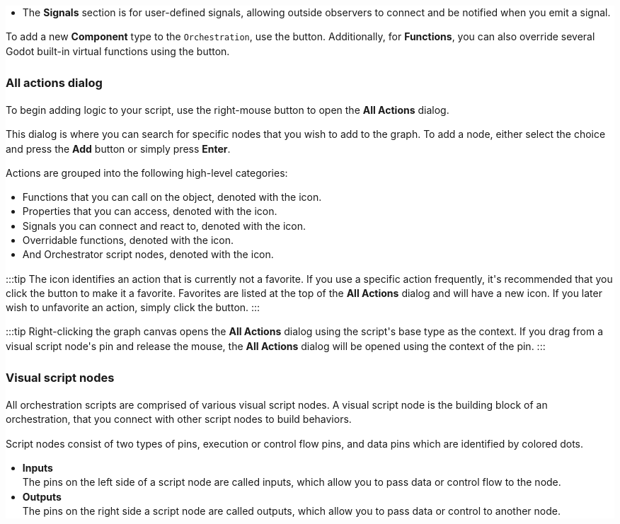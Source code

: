 * The **Signals** section is for user-defined signals, allowing outside observers to connect and be notified when you emit a signal.

To add a new **Component** type to the `Orchestration`, use the <EditorIcon name="Add"/> button.
Additionally, for **Functions**, you can also override several Godot built-in virtual functions using the <EditorIcon name="Override"/> button.

### All actions dialog

To begin adding logic to your script, use the right-mouse button to open the **All Actions** dialog.

<Figure image="/img/getting-started/all-actions-dialog.png" caption="All actions dialog"></Figure>

This dialog is where you can search for specific nodes that you wish to add to the graph.
To add a node, either select the choice and press the **Add** button or simply press **Enter**.

Actions are grouped into the following high-level categories:

* Functions that you can call on the object, denoted with the <EditorIcon name="MemberMethod"/> icon. 
* Properties that you can access, denoted with the <EditorIcon name="MemberProperty"/> icon.
* Signals you can connect and react to, denoted with the <EditorIcon name="MemberSignal"/> icon.
* Overridable functions, denoted with the <EditorIcon name="MethodOverride" /> icon.
* And Orchestrator script nodes, denoted with the <EditorIcon name="PluginScript" /> icon.

:::tip
The <EditorIcon name="NonFavorite"/> icon identifies an action that is currently not a favorite.
If you use a specific action frequently, it's recommended that you click the <EditorIcon name="NonFavorite"/> button to make it a favorite.
Favorites are listed at the top of the **All Actions** dialog and will have a new <EditorIcon name="Favorites"/> icon.
If you later wish to unfavorite an action, simply click the <EditorIcon name="Favorites"/> button.
::: 

:::tip
Right-clicking the graph canvas opens the **All Actions** dialog using the script's base type as the context.
If you drag from a visual script node's pin and release the mouse, the **All Actions** dialog will be opened using the context of the pin.
:::

### Visual script nodes

All orchestration scripts are comprised of various visual script nodes.
A visual script node is the building block of an orchestration, that you connect with other script nodes to build behaviors.

<Figure image="/img/common/example-orchestration.png" caption="Example of visual script nodes"></Figure>

Script nodes consist of two types of pins, <EditorIcon name="VisualShaderPort"/> execution or control flow pins, and data pins which are identified by colored dots.

* **Inputs**<br/>
The pins on the left side of a script node are called inputs, which allow you to pass data or control flow to the node.
* **Outputs**<br/>
The pins on the right side a script node are called outputs, which allow you to pass data or control to another node.
